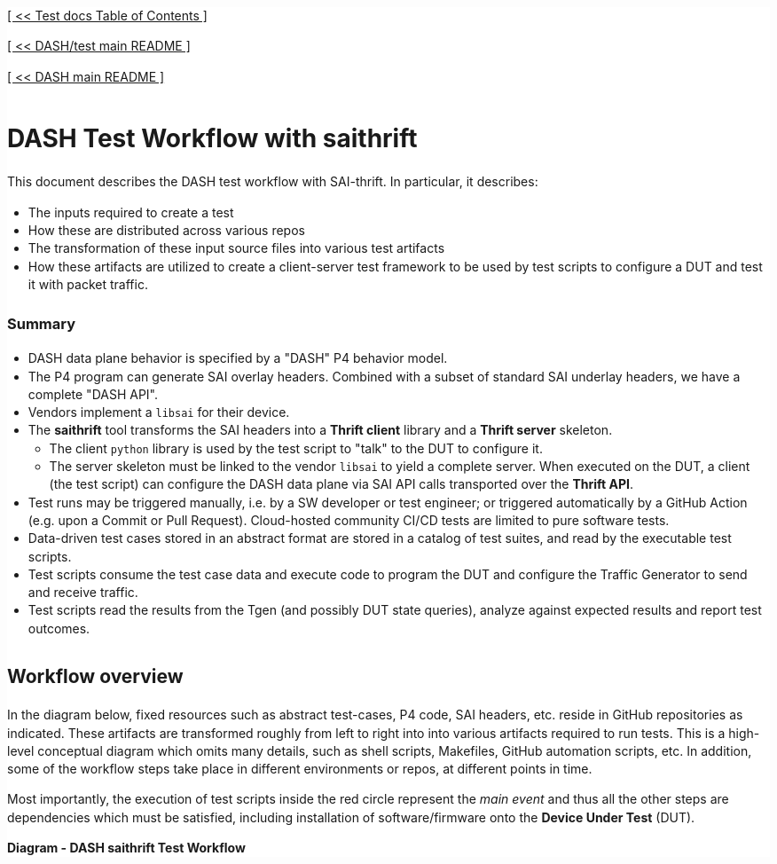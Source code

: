 
[[ << Test docs Table of Contents ]](./README.md)

[[ << DASH/test main README ]](../README.md)

[[ << DASH main README ]](../../README.md)

# DASH Test Workflow with saithrift

This document describes the DASH test workflow with SAI-thrift. In particular, it describes: 
- The inputs required to create a test  
- How these are distributed across various repos
- The transformation of these input source files into various test artifacts
- How these artifacts are utilized to create a client-server test framework to be used by test scripts to configure a DUT and test it with packet traffic.

### Summary

- DASH data plane behavior is specified by a "DASH" P4 behavior model.
- The P4 program can generate SAI overlay headers. Combined with a subset of standard SAI underlay headers, we have a complete "DASH API".
- Vendors implement a `libsai` for their device.
- The **saithrift** tool transforms the  SAI headers into a **Thrift client** library and a **Thrift server** skeleton.
  - The client `python` library is used by the test script to "talk" to the DUT to configure it.
  - The server skeleton must be linked to the vendor `libsai` to yield a complete server. When executed on the DUT, a client (the test script) can configure the DASH data plane via SAI API calls transported over the **Thrift API**.
- Test runs may be triggered manually, i.e. by a SW developer or test engineer; or triggered automatically by a GitHub Action (e.g. upon a Commit or Pull Request). Cloud-hosted community CI/CD tests are limited to pure software tests.
- Data-driven test cases stored in an abstract format are stored in a catalog of test suites, and read by the executable test scripts.
- Test scripts consume the test case data and execute code to program the DUT and configure the Traffic Generator to send and receive traffic.
- Test scripts read the results from the Tgen (and possibly DUT state queries), analyze against expected results and report test outcomes.

## Workflow overview 

In the diagram below, fixed resources such as abstract test-cases, P4 code, SAI headers, etc. reside in GitHub repositories as indicated. These artifacts are transformed roughly from left to right into into various artifacts required to run tests. This is a high-level conceptual diagram which omits many details, such as shell scripts, Makefiles, GitHub automation scripts, etc. In addition, some of the workflow steps take place in different environments or repos, at different points in time.

Most importantly, the execution of test scripts inside the red circle represent the *main event* and thus all the other steps are dependencies which must be satisfied, including installation of software/firmware onto the **Device Under Test** (DUT).

**Diagram - DASH saithrift Test Workflow**
